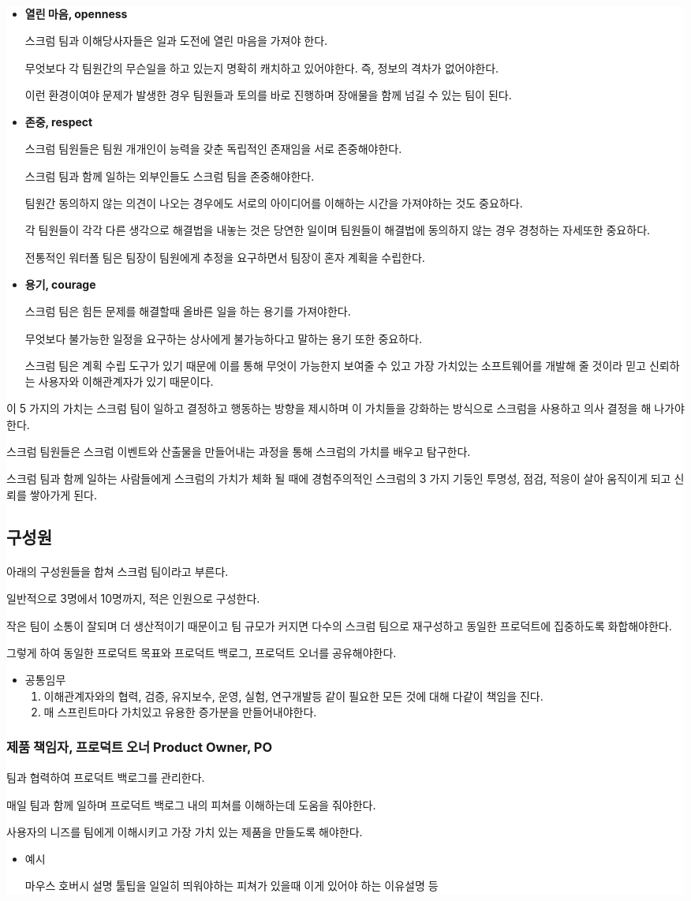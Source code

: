 - **열린 마음, openness**

    스크럼 팀과 이해당사자들은 일과 도전에 열린 마음을 가져야 한다.

    무엇보다 각 팀원간의 무슨일을 하고 있는지 명확히 캐치하고 있어야한다. 즉, 정보의 격차가 없어야한다.

    이런 환경이여야 문제가 발생한 경우 팀원들과 토의를 바로 진행하며 장애물을 함께 넘길 수 있는 팀이 된다.

- **존중, respect**

    스크럼 팀원들은 팀원 개개인이 능력을 갖춘 독립적인 존재임을 서로 존중해야한다.

    스크럼 팀과 함께 일하는 외부인들도 스크럼 팀을 존중해야한다.

    팀원간 동의하지 않는 의견이 나오는 경우에도 서로의 아이디어를 이해하는 시간을 가져야하는 것도 중요하다.

    각 팀원들이 각각 다른 생각으로 해결법을 내놓는 것은 당연한 일이며 팀원들이 해결법에 동의하지 않는 경우 경청하는 자세또한 중요하다.

    전통적인 워터폴 팀은 팀장이 팀원에게 추정을 요구하면서 팀장이 혼자 계획을 수립한다.

- **용기, courage**

    스크럼 팀은 힘든 문제를 해결할때 올바른 일을 하는 용기를 가져야한다.

    무엇보다 불가능한 일정을 요구하는 상사에게 불가능하다고 말하는 용기 또한 중요하다.

    스크럼 팀은 계획 수립 도구가 있기 때문에 이를 통해 무엇이 가능한지 보여줄 수 있고 가장 가치있는 소프트웨어를 개발해 줄 것이라 믿고 신뢰하는 사용자와 이해관계자가 있기 때문이다.


이 5 가지의 가치는 스크럼 팀이 일하고 결정하고 행동하는 방향을 제시하며 이 가치들을 강화하는 방식으로 스크럼을 사용하고 의사 결정을 해 나가야 한다.

스크럼 팀원들은 스크럼 이벤트와 산출물을 만들어내는 과정을 통해 스크럼의 가치를 배우고 탐구한다.

스크럼 팀과 함께 일하는 사람들에게 스크럼의 가치가 체화 될 때에 경험주의적인 스크럼의 3 가지 기둥인 투명성, 점검, 적응이 살아 움직이게 되고 신뢰를 쌓아가게 된다.

## 구성원

아래의 구성원들을 합쳐 스크럼 팀이라고 부른다.

일반적으로 3명에서 10명까지, 적은 인원으로 구성한다.

작은 팀이 소통이 잘되며 더 생산적이기 때문이고 팀 규모가 커지면 다수의 스크럼 팀으로 재구성하고 동일한 프로덕트에 집중하도록 화합해야한다.

그렇게 하여 동일한 프로덕트 목표와 프로덕트 백로그, 프로덕트 오너를 공유해야한다.

- 공통임무
    1. 이해관계자와의 협력, 검증, 유지보수, 운영, 실험, 연구개발등 같이 필요한 모든 것에 대해 다같이 책임을 진다.
    2. 매 스프린트마다 가치있고 유용한 증가분을 만들어내야한다.

### 제품 책임자, 프로덕트 오너 Product Owner, PO

팀과 협력하여 프로덕트 백로그를 관리한다.

매일 팀과 함께 일하며 프로덕트 백로그 내의 피쳐를 이해하는데 도움을 줘야한다.

사용자의 니즈를 팀에게 이해시키고 가장 가치 있는 제품을 만들도록 해야한다.

- 예시

    마우스 호버시 설명 툴팁을 일일히 띄워야하는 피쳐가 있을때 이게 있어야 하는 이유설명 등

